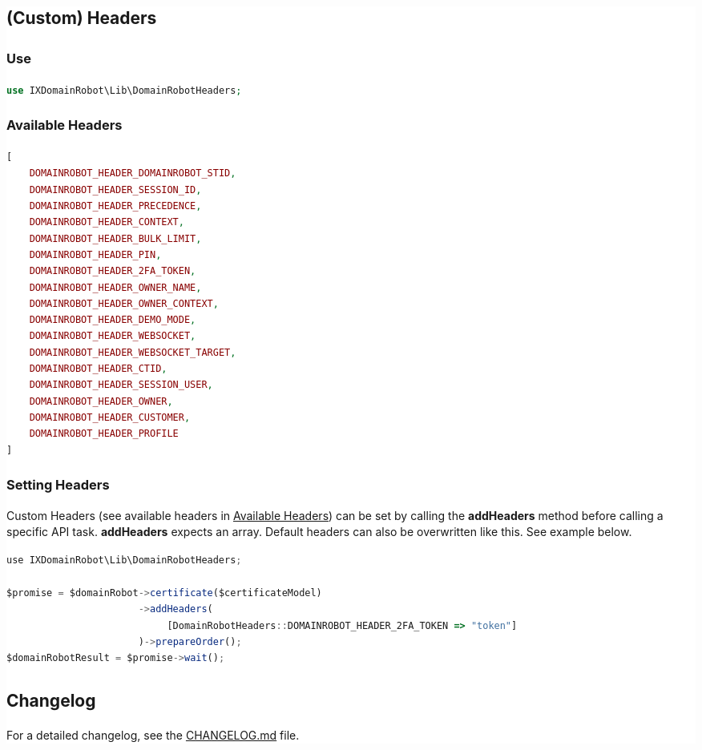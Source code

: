## (Custom) Headers

### Use

```php
use IXDomainRobot\Lib\DomainRobotHeaders;
```

### Available Headers

```php
[
    DOMAINROBOT_HEADER_DOMAINROBOT_STID,
    DOMAINROBOT_HEADER_SESSION_ID,
    DOMAINROBOT_HEADER_PRECEDENCE,
    DOMAINROBOT_HEADER_CONTEXT,
    DOMAINROBOT_HEADER_BULK_LIMIT,
    DOMAINROBOT_HEADER_PIN,
    DOMAINROBOT_HEADER_2FA_TOKEN,
    DOMAINROBOT_HEADER_OWNER_NAME,
    DOMAINROBOT_HEADER_OWNER_CONTEXT,
    DOMAINROBOT_HEADER_DEMO_MODE,
    DOMAINROBOT_HEADER_WEBSOCKET,
    DOMAINROBOT_HEADER_WEBSOCKET_TARGET,
    DOMAINROBOT_HEADER_CTID,
    DOMAINROBOT_HEADER_SESSION_USER,
    DOMAINROBOT_HEADER_OWNER,
    DOMAINROBOT_HEADER_CUSTOMER,
    DOMAINROBOT_HEADER_PROFILE
]
```

### Setting Headers

Custom Headers (see available headers in [Available Headers](#available-headers)) can be set by calling the **addHeaders** method before calling a specific API task.
**addHeaders** expects an array. Default headers can also be overwritten like this.
See example below.

```javascript
use IXDomainRobot\Lib\DomainRobotHeaders;

$promise = $domainRobot->certificate($certificateModel)
                       ->addHeaders(
                            [DomainRobotHeaders::DOMAINROBOT_HEADER_2FA_TOKEN => "token"]
                       )->prepareOrder();
$domainRobotResult = $promise->wait();
```

## Changelog

For a detailed changelog, see the [CHANGELOG.md](CHANGELOG.md) file.
